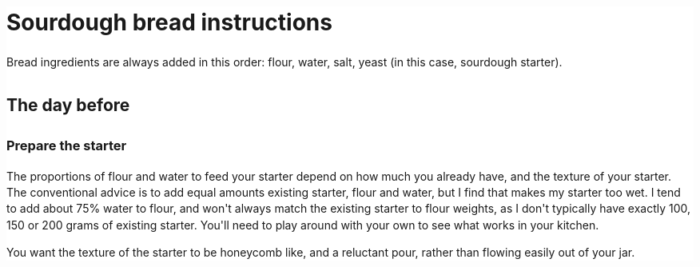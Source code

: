 # Sourdough bread instructions

Bread ingredients are always added in this order: flour, water, salt, yeast (in this case, sourdough starter).

## The day before

### Prepare the starter

The proportions of flour and water to feed your starter depend on how much you already have, and the texture of your starter. The conventional advice is to add equal amounts existing starter, flour and water, but I find that makes my starter too wet. I tend to add about 75% water to flour, and won't always match the existing starter to flour weights, as I don't typically have exactly 100, 150 or 200 grams of existing starter. You'll need to play around with your own to see what works in your kitchen.

You want the texture of the starter to be honeycomb like, and a reluctant pour, rather than flowing easily out of your jar.

